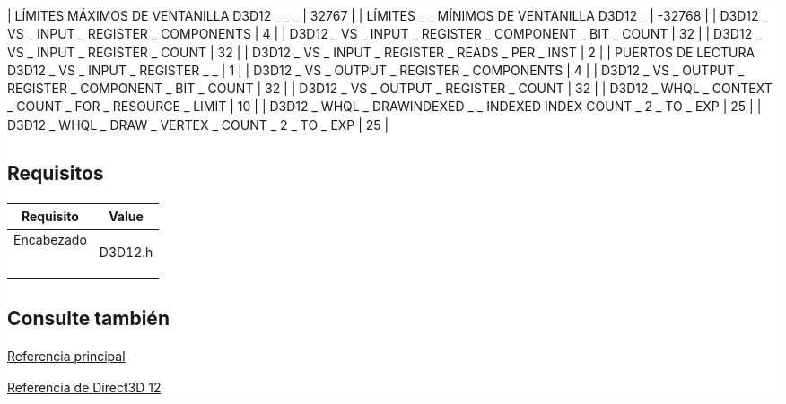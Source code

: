 | LÍMITES MÁXIMOS DE VENTANILLA D3D12 \_ \_ \_                                                     | 32767            |
| LÍMITES \_ \_ MÍNIMOS DE VENTANILLA D3D12 \_                                                     | -32768           |
| D3D12 \_ VS \_ INPUT \_ REGISTER \_ COMPONENTS                                           | 4                |
| D3D12 \_ VS \_ INPUT \_ REGISTER \_ COMPONENT \_ BIT \_ COUNT                                | 32               |
| D3D12 \_ VS \_ INPUT \_ REGISTER \_ COUNT                                                | 32               |
| D3D12 \_ VS \_ INPUT \_ REGISTER \_ READS \_ PER \_ INST                                     | 2                |
| PUERTOS DE LECTURA D3D12 \_ VS \_ INPUT \_ REGISTER \_ \_                                          | 1                |
| D3D12 \_ VS \_ OUTPUT \_ REGISTER \_ COMPONENTS                                          | 4                |
| D3D12 \_ VS \_ OUTPUT \_ REGISTER \_ COMPONENT \_ BIT \_ COUNT                               | 32               |
| D3D12 \_ VS \_ OUTPUT \_ REGISTER \_ COUNT                                               | 32               |
| D3D12 \_ WHQL \_ CONTEXT \_ COUNT \_ FOR \_ RESOURCE \_ LIMIT                                | 10               |
| D3D12 \_ WHQL \_ DRAWINDEXED \_ \_ INDEXED INDEX COUNT \_ 2 \_ TO \_ EXP                               | 25               |
| D3D12 \_ WHQL \_ DRAW \_ VERTEX \_ COUNT \_ 2 \_ TO \_ EXP                                     | 25               |

## <a name="requirements"></a>Requisitos

| Requisito | Value |
|-------------------|------------------------------------------------------------------------------------|
| Encabezado<br/> | <dl> <dt>D3D12.h</dt> </dl> |



## <a name="see-also"></a>Consulte también

<dl> <dt>

[Referencia principal](direct3d-12-core-reference.md)
</dt> <dt>

[Referencia de Direct3D 12](direct3d-12-reference.md)
</dt> </dl>

 

 





